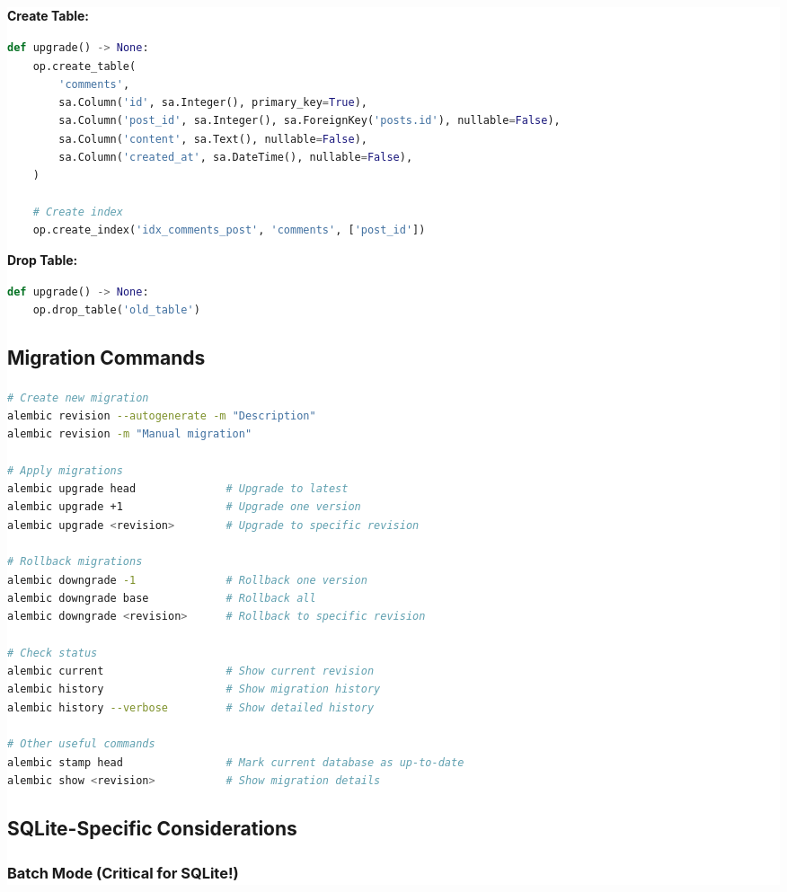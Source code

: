 **Create Table:**
```python
def upgrade() -> None:
    op.create_table(
        'comments',
        sa.Column('id', sa.Integer(), primary_key=True),
        sa.Column('post_id', sa.Integer(), sa.ForeignKey('posts.id'), nullable=False),
        sa.Column('content', sa.Text(), nullable=False),
        sa.Column('created_at', sa.DateTime(), nullable=False),
    )
    
    # Create index
    op.create_index('idx_comments_post', 'comments', ['post_id'])
```

**Drop Table:**
```python
def upgrade() -> None:
    op.drop_table('old_table')
```

## Migration Commands

```bash
# Create new migration
alembic revision --autogenerate -m "Description"
alembic revision -m "Manual migration"

# Apply migrations
alembic upgrade head              # Upgrade to latest
alembic upgrade +1                # Upgrade one version
alembic upgrade <revision>        # Upgrade to specific revision

# Rollback migrations
alembic downgrade -1              # Rollback one version
alembic downgrade base            # Rollback all
alembic downgrade <revision>      # Rollback to specific revision

# Check status
alembic current                   # Show current revision
alembic history                   # Show migration history
alembic history --verbose         # Show detailed history

# Other useful commands
alembic stamp head                # Mark current database as up-to-date
alembic show <revision>           # Show migration details
```

## SQLite-Specific Considerations

### Batch Mode (Critical for SQLite!)
